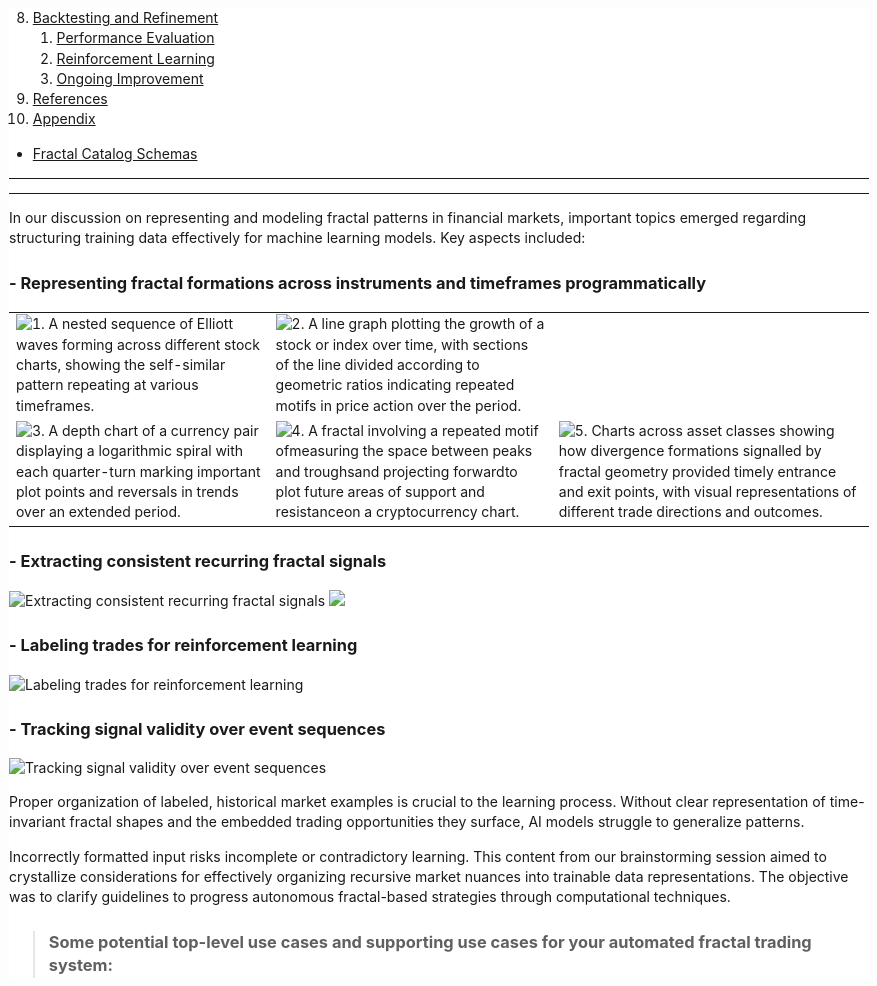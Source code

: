 8. [Backtesting and Refinement](#backtestingandrefinement)
   1. [Performance Evaluation](#performanceevaluation)
   2. [Reinforcement Learning](#reinforcementlearning)  
   3. [Ongoing Improvement](#ongoingimprovement)
9. [References](#references)
10. [Appendix](#appendix)
 - [Fractal Catalog Schemas](#schemas)



----

----



In our discussion on representing and modeling fractal patterns in financial markets, important topics emerged regarding structuring training data effectively for machine learning models. Key aspects included:

### - Representing fractal formations across instruments and timeframes programmatically




|  |  |  |
| --- | --- | --- |
| ![1. A nested sequence of Elliott waves forming across different stock charts, showing the self-similar pattern repeating at various timeframes.](https://i.imgur.com/Z7TFnSV.png) | ![2. A line graph plotting the growth of a stock or index over time, with sections of the line divided according to geometric ratios indicating repeated motifs in price action over the period.](https://i.imgur.com/ks9MDIB.png) | |
| ![3. A depth chart of a currency pair displaying a logarithmic spiral with each quarter-turn marking important plot points and reversals in trends over an extended period. ](https://i.imgur.com/Fto88Vh.png) | ![4. A fractal involving a repeated motif ofmeasuring the space between peaks and troughsand projecting forwardto plot future areas of support and resistanceon a cryptocurrency chart.](https://i.imgur.com/TIjGrS6.png) | ![5. Charts across asset classes showing how divergence formations signalled by fractal geometry provided timely entrance and exit points, with visual representations of different trade directions and outcomes.](https://i.imgur.com/ehEUIwx.png) |



### - Extracting consistent recurring fractal signals

![Extracting consistent recurring fractal signals](https://i.imgur.com/2mE9V5M.png) ![](https://i.imgur.com/KSy8Pku.png)

### - Labeling trades for reinforcement learning

![Labeling trades for reinforcement learning](https://i.imgur.com/JX07tgI.png)

### - Tracking signal validity over event sequences
![Tracking signal validity over event sequences](https://i.imgur.com/8kmEFfI.png)

Proper organization of labeled, historical market examples is crucial to the learning process. Without clear representation of time-invariant fractal shapes and the embedded trading opportunities they surface, AI models struggle to generalize patterns.

Incorrectly formatted input risks incomplete or contradictory learning. This content from our brainstorming session aimed to crystallize considerations for effectively organizing recursive market nuances into trainable data representations. The objective was to clarify guidelines to progress autonomous fractal-based strategies through computational techniques.


> ### Some potential top-level use cases and supporting use cases for your automated fractal trading system:

